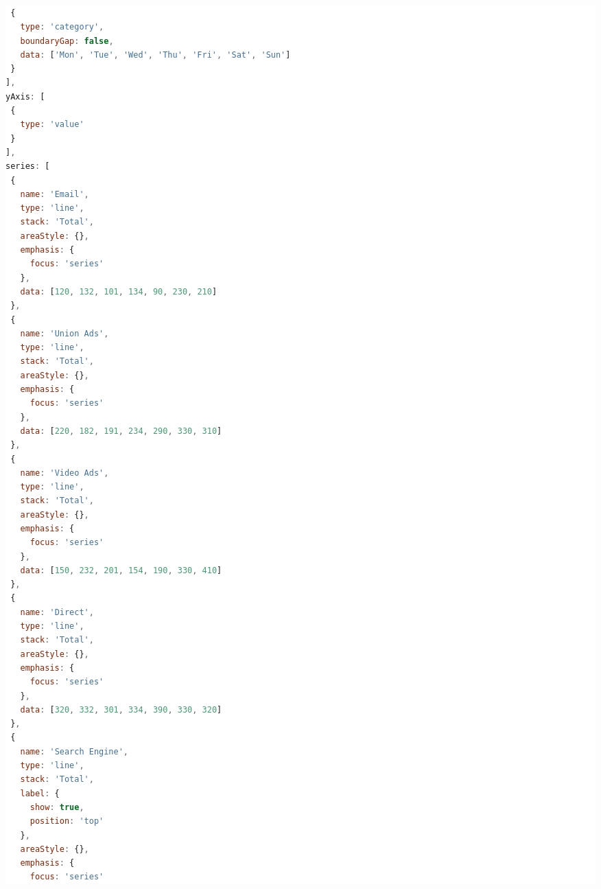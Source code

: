    ```js
    {
      type: 'category',
      boundaryGap: false,
      data: ['Mon', 'Tue', 'Wed', 'Thu', 'Fri', 'Sat', 'Sun']
    }
  ],
  yAxis: [
    {
      type: 'value'
    }
  ],
  series: [
    {
      name: 'Email',
      type: 'line',
      stack: 'Total',
      areaStyle: {},
      emphasis: {
        focus: 'series'
      },
      data: [120, 132, 101, 134, 90, 230, 210]
    },
    {
      name: 'Union Ads',
      type: 'line',
      stack: 'Total',
      areaStyle: {},
      emphasis: {
        focus: 'series'
      },
      data: [220, 182, 191, 234, 290, 330, 310]
    },
    {
      name: 'Video Ads',
      type: 'line',
      stack: 'Total',
      areaStyle: {},
      emphasis: {
        focus: 'series'
      },
      data: [150, 232, 201, 154, 190, 330, 410]
    },
    {
      name: 'Direct',
      type: 'line',
      stack: 'Total',
      areaStyle: {},
      emphasis: {
        focus: 'series'
      },
      data: [320, 332, 301, 334, 390, 330, 320]
    },
    {
      name: 'Search Engine',
      type: 'line',
      stack: 'Total',
      label: {
        show: true,
        position: 'top'
      },
      areaStyle: {},
      emphasis: {
        focus: 'series'
   ```